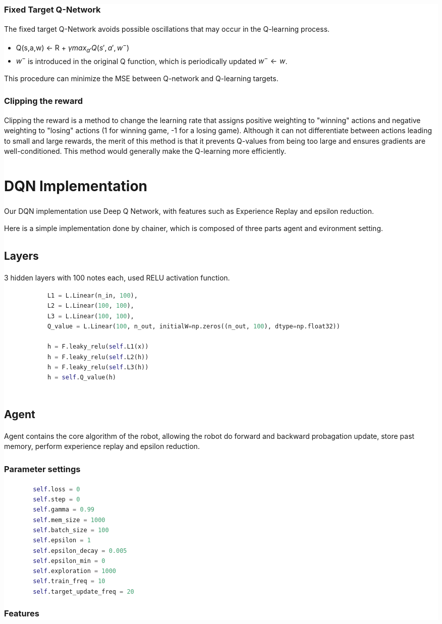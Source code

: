 ### Fixed Target Q-Network
The fixed target Q-Network avoids possible oscillations that may occur in the Q-learning process. 

* Q(s,a,w) $\leftarrow$ R + $\gamma max_{a'} Q(s',a',w^{-})$
* $w^{-}$ is introduced in the original Q function, which is periodically updated $w^{-} \leftarrow w$.

This procedure can minimize the MSE between Q-network and Q-learning targets.

### Clipping the reward
Clipping the reward is a method to change the learning rate that assigns positive weighting to "winning" actions and negative weighting to "losing" actions (1 for winning game, -1 for a losing game). Although it can not differentiate between actions leading to small and large rewards, the merit of this method is that it prevents Q-values from being too large and ensures gradients are well-conditioned.  This method would generally make the Q-learning more efficiently. 



# DQN Implementation

Our DQN implementation use Deep Q Network, with features such as Experience Replay and epsilon reduction.

Here is a simple implementation done by chainer, which is composed of three parts agent and evironment setting. 

## Layers
3 hidden layers with 100 notes each, used RELU activation function. 
```python
            L1 = L.Linear(n_in, 100),
            L2 = L.Linear(100, 100),
            L3 = L.Linear(100, 100),
            Q_value = L.Linear(100, n_out, initialW=np.zeros((n_out, 100), dtype=np.float32))
            
            h = F.leaky_relu(self.L1(x))
            h = F.leaky_relu(self.L2(h))
            h = F.leaky_relu(self.L3(h))
            h = self.Q_value(h)
            
```
## Agent 
Agent contains the core algorithm of the robot, allowing the robot do forward and backward probagation update, store past memory, perform experience replay and epsilon reduction. 

### Parameter settings
```python
        self.loss = 0
        self.step = 0
        self.gamma = 0.99
        self.mem_size = 1000
        self.batch_size = 100
        self.epsilon = 1
        self.epsilon_decay = 0.005
        self.epsilon_min = 0
        self.exploration = 1000
        self.train_freq = 10
        self.target_update_freq = 20

```
### Features
